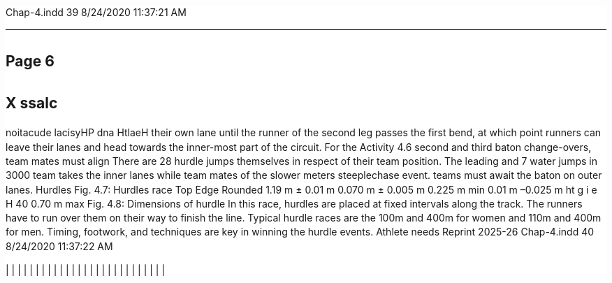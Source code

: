 Chap-4.indd 39 8/24/2020 11:37:21 AM

---

## Page 6

X
ssalc
-
noitacude
lacisyHP
dna
HtlaeH
their own lane until the runner of the second leg passes the
first bend, at which point runners can leave their lanes and
head towards the inner-most part of the circuit. For the
Activity 4.6
second and third baton change-overs, team mates must align
There are 28 hurdle jumps
themselves in respect of their team position. The leading
and 7 water jumps in 3000
team takes the inner lanes while team mates of the slower
meters steeplechase event.
teams must await the baton on outer lanes.
Hurdles
Fig. 4.7: Hurdles race
Top Edge
Rounded
1.19 m ± 0.01 m
0.070 m
± 0.005 m 0.225 m min
0.01 m –0.025 m
ht
g
i
e
H
40
0.70 m max
Fig. 4.8: Dimensions of hurdle
In this race, hurdles are placed at fixed intervals along the
track. The runners have to run over them on their way to
finish the line. Typical hurdle races are the 100m and 400m
for women and 110m and 400m for men. Timing, footwork, and
techniques are key in winning the hurdle events. Athlete needs
Reprint 2025-26
Chap-4.indd 40 8/24/2020 11:37:22 AM

|  |  |  |  |  |  |  |  |
|  |  |  |  |  |  |  |  |
|  |  |  |  |  |  |  |  |
